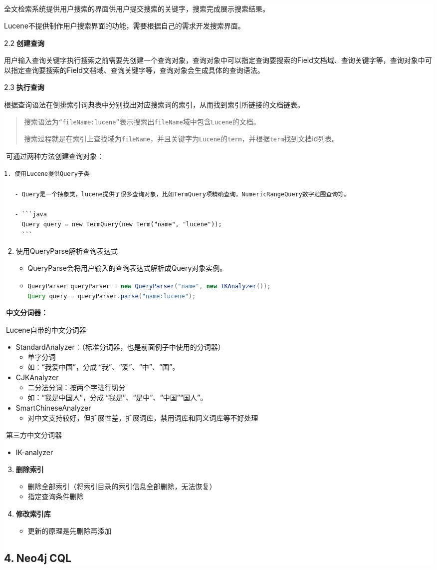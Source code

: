    ​	全文检索系统提供用户搜索的界面供用户提交搜索的关键字，搜索完成展示搜索结果。

   ​	Lucene不提供制作用户搜索界面的功能，需要根据自己的需求开发搜索界面。

   2.2 **创建查询**

   ​	用户输入查询关键字执行搜索之前需要先创建一个查询对象，查询对象中可以指定查询要搜索的Field文档域、查询关键字等，查询对象中可以指定查询要搜索的Field文档域、查询关键字等，查询对象会生成具体的查询语法。

   2.3 **执行查询**

   ​	根据查询语法在倒排索引词典表中分别找出对应搜索词的索引，从而找到索引所链接的文档链表。

   > 搜索语法为`“fileName:lucene”`表示搜索出`fileName`域中包含`Lucene`的文档。
   >
   > 搜索过程就是在索引上查找域为`fileName`，并且关键字为`Lucene`的`term`，并根据`term`找到文档id列表。

   ​	可通过两种方法创建查询对象：

    1. 使用Lucene提供Query子类

       - Query是一个抽象类，lucene提供了很多查询对象，比如TermQuery项精确查询，NumericRangeQuery数字范围查询等。

       - ```java
         Query query = new TermQuery(new Term("name", "lucene"));
         ```

   2. 使用QueryParse解析查询表达式

      -  QueryParse会将用户输入的查询表达式解析成Query对象实例。

      - ```java
        QueryParser queryParser = new QueryParser("name", new IKAnalyzer());
        Query query = queryParser.parse("name:lucene");
        ```

   ​    **中文分词器：**

   ​	Lucene自带的中文分词器

   - StandardAnalyzer：（标准分词器，也是前面例子中使用的分词器）
     - 单字分词
     - 如：“我爱中国”，分成 “我”、“爱”、“中”、“国”。
   - CJKAnalyzer
     - 二分法分词：按两个字进行切分
     - 如：“我是中国人”，分成 “我是”、“是中”、“中国”“国人”。
   - SmartChineseAnalyzer
     - 对中文支持较好，但扩展性差，扩展词库，禁用词库和同义词库等不好处理

   ​    第三方中文分词器

   - IK-analyzer

3. **删除索引**

   - 删除全部索引（将索引目录的索引信息全部删除，无法恢复）
   - 指定查询条件删除

4. **修改索引库**

   - 更新的原理是先删除再添加

## 4. Neo4j CQL

